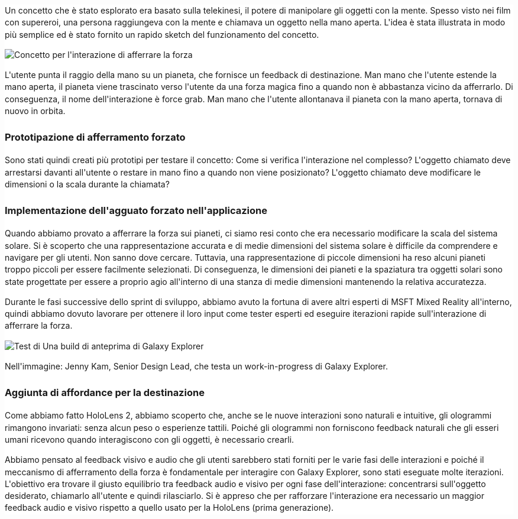 Un concetto che è stato esplorato era basato sulla telekinesi, il potere di manipolare gli oggetti con la mente. Spesso visto nei film con supereroi, una persona raggiungeva con la mente e chiamava un oggetto nella mano aperta. L'idea è stata illustrata in modo più semplice ed è stato fornito un rapido sketch del funzionamento del concetto.

![Concetto per l'interazione di afferrare la forza](images/ge-update-interactions-concept-force-grab.png)

L'utente punta il raggio della mano su un pianeta, che fornisce un feedback di destinazione. Man mano che l'utente estende la mano aperta, il pianeta viene trascinato verso l'utente da una forza magica fino a quando non è abbastanza vicino da afferrarlo. Di conseguenza, il nome dell'interazione è force grab. Man mano che l'utente allontanava il pianeta con la mano aperta, tornava di nuovo in orbita.

### <a name="force-grab-prototyping"></a>Prototipazione di afferramento forzato

Sono stati quindi creati più prototipi per testare il concetto: Come si verifica l'interazione nel complesso? L'oggetto chiamato deve arrestarsi davanti all'utente o restare in mano fino a quando non viene posizionato? L'oggetto chiamato deve modificare le dimensioni o la scala durante la chiamata?



### <a name="implementing-force-grab-into-the-application"></a>Implementazione dell'agguato forzato nell'applicazione

Quando abbiamo provato a afferrare la forza sui pianeti, ci siamo resi conto che era necessario modificare la scala del sistema solare. Si è scoperto che una rappresentazione accurata e di medie dimensioni del sistema solare è difficile da comprendere e navigare per gli utenti. Non sanno dove cercare. Tuttavia, una rappresentazione di piccole dimensioni ha reso alcuni pianeti troppo piccoli per essere facilmente selezionati. Di conseguenza, le dimensioni dei pianeti e la spaziatura tra oggetti solari sono state progettate per essere a proprio agio all'interno di una stanza di medie dimensioni mantenendo la relativa accuratezza.

Durante le fasi successive dello sprint di sviluppo, abbiamo avuto la fortuna di avere altri esperti di MSFT Mixed Reality all'interno, quindi abbiamo dovuto lavorare per ottenere il loro input come tester esperti ed eseguire iterazioni rapide sull'interazione di afferrare la forza.

![Test di Una build di anteprima di Galaxy Explorer](images/ge-update-user-testing.png)

Nell'immagine: Jenny Kam, Senior Design Lead, che testa un work-in-progress di Galaxy Explorer.

### <a name="adding-affordances-for-targeting"></a>Aggiunta di affordance per la destinazione

Come abbiamo fatto HoloLens 2, abbiamo scoperto che, anche se le nuove interazioni sono naturali e intuitive, gli ologrammi rimangono invariati: senza alcun peso o esperienze tattili. Poiché gli ologrammi non forniscono feedback naturali che gli esseri umani ricevono quando interagiscono con gli oggetti, è necessario crearli.

Abbiamo pensato al feedback visivo e audio che gli utenti sarebbero stati forniti per le varie fasi delle interazioni e poiché il meccanismo di afferramento della forza è fondamentale per interagire con Galaxy Explorer, sono stati eseguate molte iterazioni. L'obiettivo era trovare il giusto equilibrio tra feedback audio e visivo per ogni fase dell'interazione: concentrarsi sull'oggetto desiderato, chiamarlo all'utente e quindi rilasciarlo. Si è appreso che per rafforzare l'interazione era necessario un maggior feedback audio e visivo rispetto a quello usato per la HoloLens (prima generazione).
